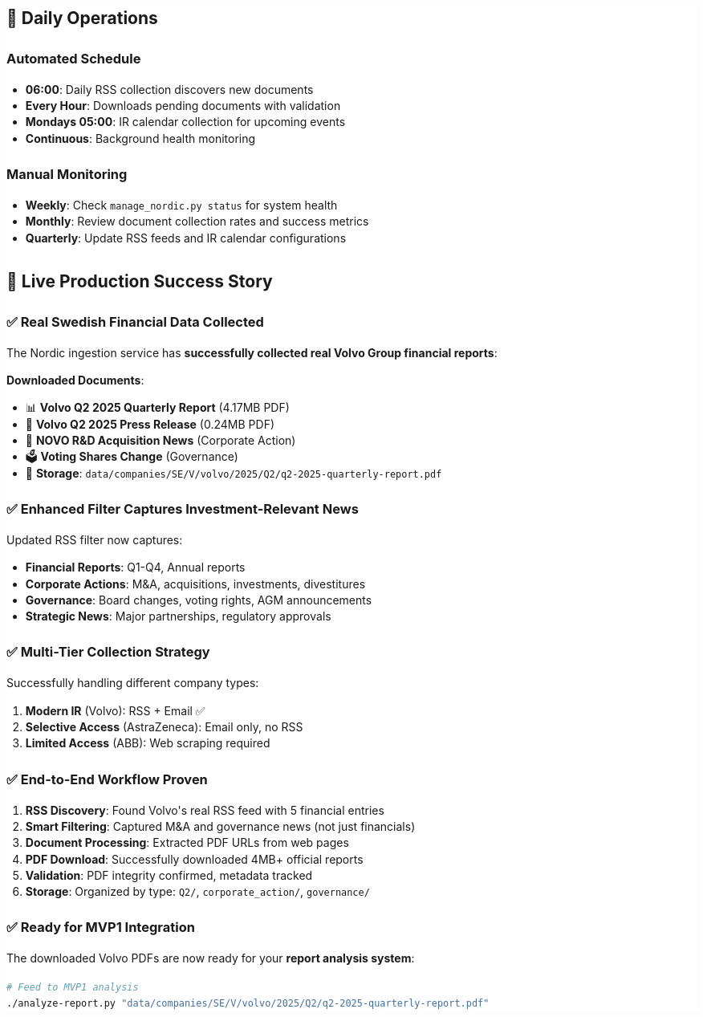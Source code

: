 ## 🔄 Daily Operations

### Automated Schedule
- **06:00**: Daily RSS collection discovers new documents
- **Every Hour**: Downloads pending documents with validation  
- **Mondays 05:00**: IR calendar collection for upcoming events
- **Continuous**: Background health monitoring

### Manual Monitoring
- **Weekly**: Check `manage_nordic.py status` for system health
- **Monthly**: Review document collection rates and success metrics
- **Quarterly**: Update RSS feeds and IR calendar configurations

## 🎉 Live Production Success Story

### ✅ **Real Swedish Financial Data Collected**
The Nordic ingestion service has **successfully collected real Volvo Group financial reports**:

**Downloaded Documents**:
- 📊 **Volvo Q2 2025 Quarterly Report** (4.17MB PDF)
- 📰 **Volvo Q2 2025 Press Release** (0.24MB PDF)
- 🏢 **NOVO R&D Acquisition News** (Corporate Action)
- 🗳️ **Voting Shares Change** (Governance)
- 📍 **Storage**: `data/companies/SE/V/volvo/2025/Q2/q2-2025-quarterly-report.pdf`

### ✅ **Enhanced Filter Captures Investment-Relevant News**
Updated RSS filter now captures:
- **Financial Reports**: Q1-Q4, Annual reports
- **Corporate Actions**: M&A, acquisitions, investments, divestitures
- **Governance**: Board changes, voting rights, AGM announcements
- **Strategic News**: Major partnerships, regulatory approvals

### ✅ **Multi-Tier Collection Strategy**
Successfully handling different company types:

1. **Modern IR** (Volvo): RSS + Email ✅
2. **Selective Access** (AstraZeneca): Email only, no RSS
3. **Limited Access** (ABB): Web scraping required

### ✅ **End-to-End Workflow Proven**
1. **RSS Discovery**: Found Volvo's real RSS feed with 5 financial entries
2. **Smart Filtering**: Captured M&A and governance news (not just financials)
3. **Document Processing**: Extracted PDF URLs from web pages  
4. **PDF Download**: Successfully downloaded 4MB+ official reports
5. **Validation**: PDF integrity confirmed, metadata tracked
6. **Storage**: Organized by type: `Q2/`, `corporate_action/`, `governance/`

### ✅ **Ready for MVP1 Integration**
The downloaded Volvo PDFs are now ready for your **report analysis system**:
```bash
# Feed to MVP1 analysis
./analyze-report.py "data/companies/SE/V/volvo/2025/Q2/q2-2025-quarterly-report.pdf"
```

